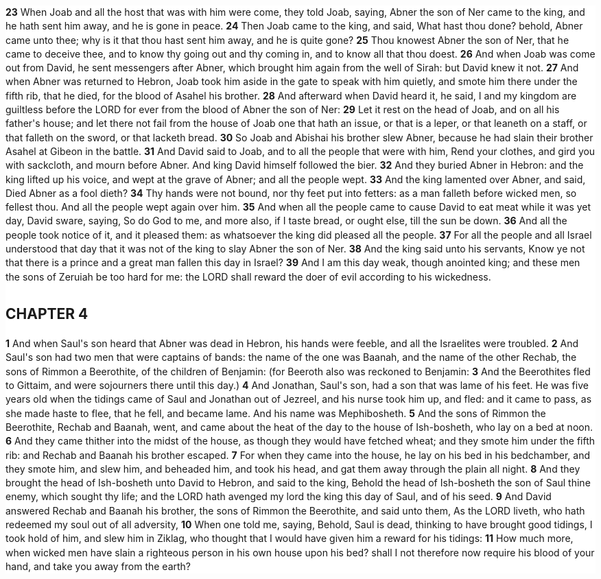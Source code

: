 **23** When Joab and all the host that was with him were come, they told Joab, saying, Abner the son of Ner came to the king, and he hath sent him away, and he is gone in peace.
**24** Then Joab came to the king, and said, What hast thou done? behold, Abner came unto thee; why is it that thou hast sent him away, and he is quite gone?
**25** Thou knowest Abner the son of Ner, that he came to deceive thee, and to know thy going out and thy coming in, and to know all that thou doest.
**26** And when Joab was come out from David, he sent messengers after Abner, which brought him again from the well of Sirah: but David knew it not.
**27** And when Abner was returned to Hebron, Joab took him aside in the gate to speak with him quietly, and smote him there under the fifth rib, that he died, for the blood of Asahel his brother.
**28** And afterward when David heard it, he said, I and my kingdom are guiltless before the LORD for ever from the blood of Abner the son of Ner:
**29** Let it rest on the head of Joab, and on all his father's house; and let there not fail from the house of Joab one that hath an issue, or that is a leper, or that leaneth on a staff, or that falleth on the sword, or that lacketh bread.
**30** So Joab and Abishai his brother slew Abner, because he had slain their brother Asahel at Gibeon in the battle.
**31** And David said to Joab, and to all the people that were with him, Rend your clothes, and gird you with sackcloth, and mourn before Abner. And king David himself followed the bier.
**32** And they buried Abner in Hebron: and the king lifted up his voice, and wept at the grave of Abner; and all the people wept.
**33** And the king lamented over Abner, and said, Died Abner as a fool dieth?
**34** Thy hands were not bound, nor thy feet put into fetters: as a man falleth before wicked men, so fellest thou. And all the people wept again over him.
**35** And when all the people came to cause David to eat meat while it was yet day, David sware, saying, So do God to me, and more also, if I taste bread, or ought else, till the sun be down.
**36** And all the people took notice of it, and it pleased them: as whatsoever the king did pleased all the people.
**37** For all the people and all Israel understood that day that it was not of the king to slay Abner the son of Ner.
**38** And the king said unto his servants, Know ye not that there is a prince and a great man fallen this day in Israel?
**39** And I am this day weak, though anointed king; and these men the sons of Zeruiah be too hard for me: the LORD shall reward the doer of evil according to his wickedness.

## CHAPTER 4
**1** And when Saul's son heard that Abner was dead in Hebron, his hands were feeble, and all the Israelites were troubled.
**2** And Saul's son had two men that were captains of bands: the name of the one was Baanah, and the name of the other Rechab, the sons of Rimmon a Beerothite, of the children of Benjamin: (for Beeroth also was reckoned to Benjamin:
**3** And the Beerothites fled to Gittaim, and were sojourners there until this day.)
**4** And Jonathan, Saul's son, had a son that was lame of his feet. He was five years old when the tidings came of Saul and Jonathan out of Jezreel, and his nurse took him up, and fled: and it came to pass, as she made haste to flee, that he fell, and became lame. And his name was Mephibosheth.
**5** And the sons of Rimmon the Beerothite, Rechab and Baanah, went, and came about the heat of the day to the house of Ish-bosheth, who lay on a bed at noon.
**6** And they came thither into the midst of the house, as though they would have fetched wheat; and they smote him under the fifth rib: and Rechab and Baanah his brother escaped.
**7** For when they came into the house, he lay on his bed in his bedchamber, and they smote him, and slew him, and beheaded him, and took his head, and gat them away through the plain all night.
**8** And they brought the head of Ish-bosheth unto David to Hebron, and said to the king, Behold the head of Ish-bosheth the son of Saul thine enemy, which sought thy life; and the LORD hath avenged my lord the king this day of Saul, and of his seed.
**9** And David answered Rechab and Baanah his brother, the sons of Rimmon the Beerothite, and said unto them, As the LORD liveth, who hath redeemed my soul out of all adversity,
**10** When one told me, saying, Behold, Saul is dead, thinking to have brought good tidings, I took hold of him, and slew him in Ziklag, who thought that I would have given him a reward for his tidings:
**11** How much more, when wicked men have slain a righteous person in his own house upon his bed? shall I not therefore now require his blood of your hand, and take you away from the earth?